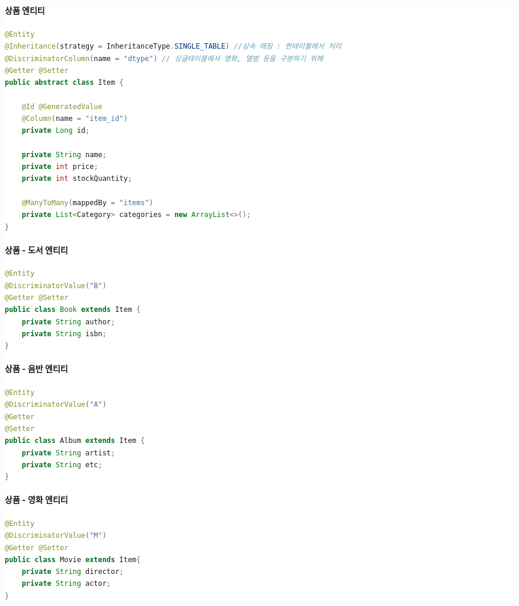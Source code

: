 ~~~java
~~~

#### 상품 엔티티

```java
@Entity
@Inheritance(strategy = InheritanceType.SINGLE_TABLE) //상속 매핑 : 한테이블에서 처리
@DiscriminatorColumn(name = "dtype") // 싱글테이블에서 영화, 앨범 등을 구분하기 위해
@Getter @Setter
public abstract class Item {

    @Id @GeneratedValue
    @Column(name = "item_id")
    private Long id;

    private String name;
    private int price;
    private int stockQuantity;

    @ManyToMany(mappedBy = "items")
    private List<Category> categories = new ArrayList<>();
}
```

#### 상품 - 도서 엔티티

```java
@Entity
@DiscriminatorValue("B")
@Getter @Setter
public class Book extends Item {
    private String author;
    private String isbn;
}
```

#### 상품 - 음반 엔티티

```java
@Entity
@DiscriminatorValue("A")
@Getter
@Setter
public class Album extends Item {
    private String artist;
    private String etc;
}
```

#### 상품 - 영화 엔티티

```java
@Entity
@DiscriminatorValue("M")
@Getter @Setter
public class Movie extends Item{
    private String director;
    private String actor;
}
```
